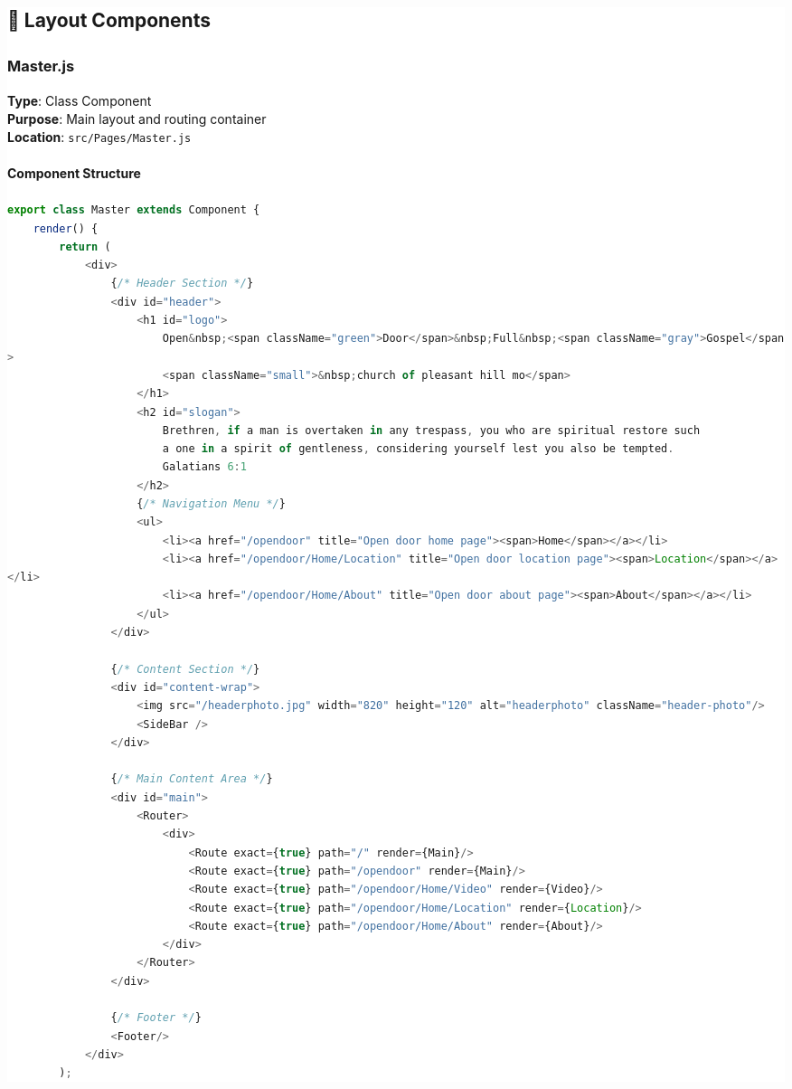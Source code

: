 
## 🎨 Layout Components

### Master.js
**Type**: Class Component  
**Purpose**: Main layout and routing container  
**Location**: `src/Pages/Master.js`

#### Component Structure
```javascript
export class Master extends Component {
    render() {
        return (
            <div>
                {/* Header Section */}
                <div id="header">
                    <h1 id="logo">
                        Open&nbsp;<span className="green">Door</span>&nbsp;Full&nbsp;<span className="gray">Gospel</span>
                        <span className="small">&nbsp;church of pleasant hill mo</span>
                    </h1>
                    <h2 id="slogan">
                        Brethren, if a man is overtaken in any trespass, you who are spiritual restore such
                        a one in a spirit of gentleness, considering yourself lest you also be tempted.
                        Galatians 6:1
                    </h2>
                    {/* Navigation Menu */}
                    <ul>
                        <li><a href="/opendoor" title="Open door home page"><span>Home</span></a></li>
                        <li><a href="/opendoor/Home/Location" title="Open door location page"><span>Location</span></a></li>
                        <li><a href="/opendoor/Home/About" title="Open door about page"><span>About</span></a></li>
                    </ul>
                </div>
                
                {/* Content Section */}
                <div id="content-wrap">
                    <img src="/headerphoto.jpg" width="820" height="120" alt="headerphoto" className="header-photo"/>
                    <SideBar />
                </div>
                
                {/* Main Content Area */}
                <div id="main">
                    <Router>
                        <div>
                            <Route exact={true} path="/" render={Main}/>
                            <Route exact={true} path="/opendoor" render={Main}/>
                            <Route exact={true} path="/opendoor/Home/Video" render={Video}/>
                            <Route exact={true} path="/opendoor/Home/Location" render={Location}/>
                            <Route exact={true} path="/opendoor/Home/About" render={About}/>
                        </div>
                    </Router>
                </div>
                
                {/* Footer */}
                <Footer/>
            </div>
        );
```